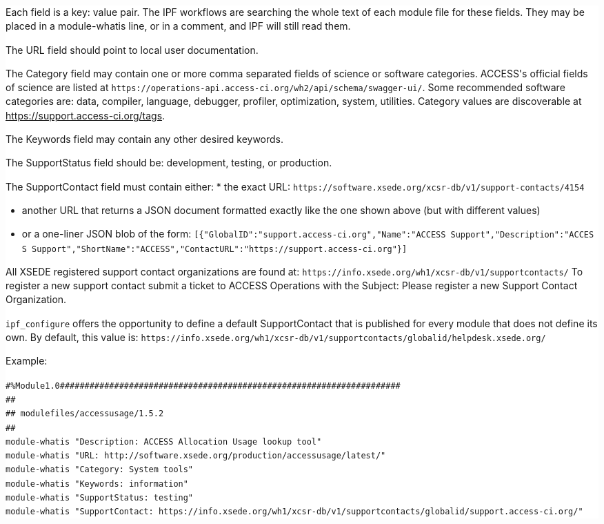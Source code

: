
Each field is a key: value pair. The IPF workflows are searching the
whole text of each module file for these fields. They may be placed in a
module-whatis line, or in a comment, and IPF will still read them.


The URL field should point to local user documentation.


The Category field may contain one or more comma separated fields of
science or software categories. ACCESS's official fields of science are
listed at `https://operations-api.access-ci.org/wh2/api/schema/swagger-ui/`.
Some recommended software categories are: data, compiler, language,
debugger, profiler, optimization, system, utilities. Category values are
discoverable at https://support.access-ci.org/tags.


The Keywords field may contain any other desired keywords.


The SupportStatus field should be: development, testing, or production.


The SupportContact field must contain either: * the exact URL:
`https://software.xsede.org/xcsr-db/v1/support-contacts/4154`


-   another URL that returns a JSON document formatted exactly like the one shown above (but with different values)


-   or a one-liner JSON blob of the form:
    `[{"GlobalID":"support.access-ci.org","Name":"ACCESS Support","Description":"ACCESS Support","ShortName":"ACCESS","ContactURL":"https://support.access-ci.org"}]`


All XSEDE registered support contact organizations are found at:
`https://info.xsede.org/wh1/xcsr-db/v1/supportcontacts/`
To register a new support contact submit a ticket to ACCESS Operations with the
Subject: Please register a new Support Contact Organization.


`ipf_configure` offers the opportunity to define a default SupportContact that is published for every module
that does not define its own. By default, this value is:
`https://info.xsede.org/wh1/xcsr-db/v1/supportcontacts/globalid/helpdesk.xsede.org/`


Example:


    #%Module1.0#####################################################################
    ##
    ## modulefiles/accessusage/1.5.2
    ##
    module-whatis "Description: ACCESS Allocation Usage lookup tool"
    module-whatis "URL: http://software.xsede.org/production/accessusage/latest/"
    module-whatis "Category: System tools"
    module-whatis "Keywords: information"
    module-whatis "SupportStatus: testing"
    module-whatis "SupportContact: https://info.xsede.org/wh1/xcsr-db/v1/supportcontacts/globalid/support.access-ci.org/"
